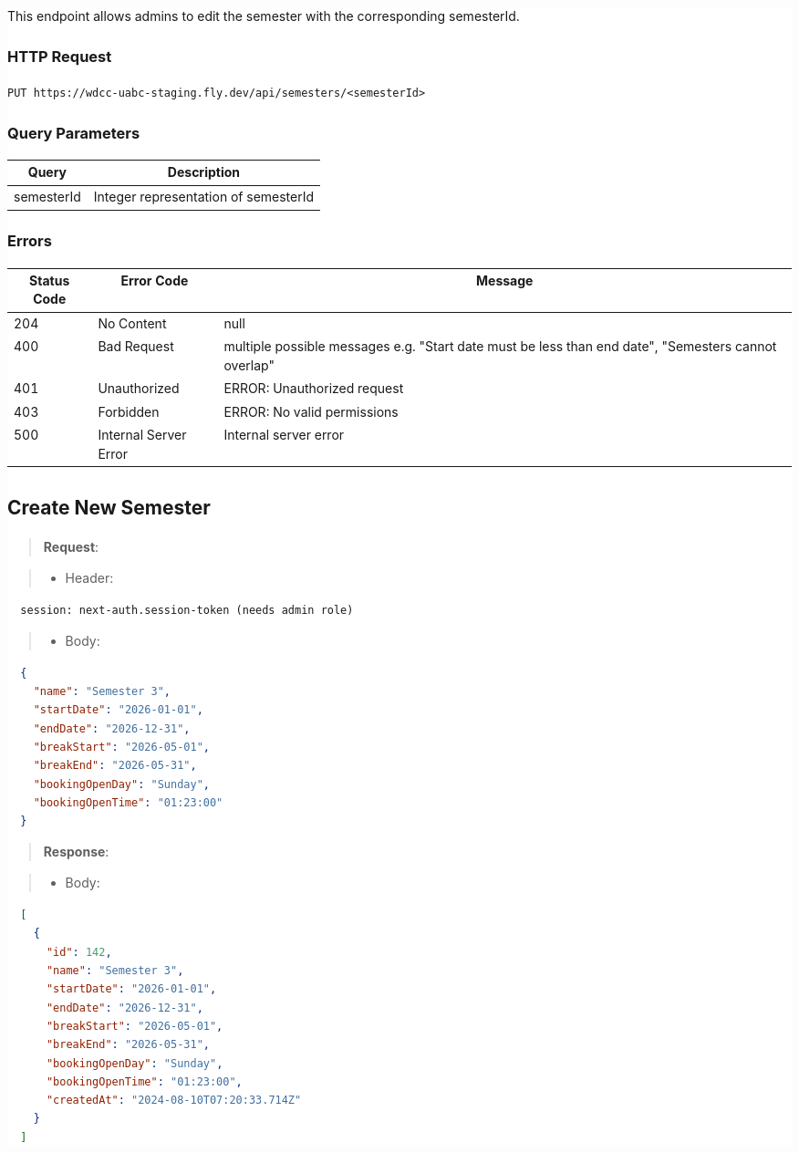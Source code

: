 This endpoint allows admins to edit the semester with the corresponding semesterId.

### HTTP Request

`PUT https://wdcc-uabc-staging.fly.dev/api/semesters/<semesterId>`

### Query Parameters

Query | Description
--------- | -----------
semesterId | Integer representation of semesterId

### Errors

Status Code | Error Code | Message
--------- | ------- | -----------
204 | No Content | null
400 | Bad Request | multiple possible messages e.g. "Start date must be less than end date", "Semesters cannot overlap"
401 | Unauthorized | ERROR: Unauthorized request
403 | Forbidden | ERROR: No valid permissions
500 | Internal Server Error | Internal server error

## Create New Semester

> **Request**:

> - Header:

```plaintext
  session: next-auth.session-token (needs admin role)
```

> - Body:

```json
  {
    "name": "Semester 3",
    "startDate": "2026-01-01",
    "endDate": "2026-12-31",
    "breakStart": "2026-05-01",
    "breakEnd": "2026-05-31",
    "bookingOpenDay": "Sunday",
    "bookingOpenTime": "01:23:00"
  }
```

> **Response**:

> - Body:

```json
  [
    {
      "id": 142,
      "name": "Semester 3",
      "startDate": "2026-01-01",
      "endDate": "2026-12-31",
      "breakStart": "2026-05-01",
      "breakEnd": "2026-05-31",
      "bookingOpenDay": "Sunday",
      "bookingOpenTime": "01:23:00",
      "createdAt": "2024-08-10T07:20:33.714Z"
    }
  ]
```
